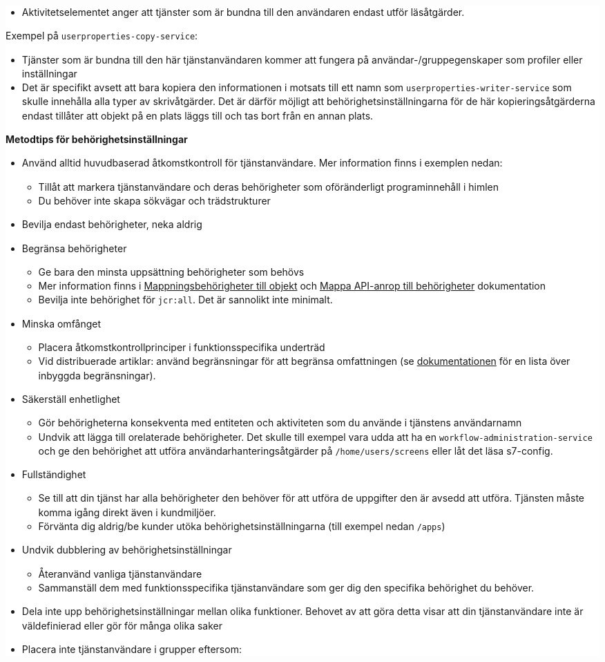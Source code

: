 * Aktivitetselementet anger att tjänster som är bundna till den användaren endast utför läsåtgärder.

Exempel på `userproperties-copy-service`:

* Tjänster som är bundna till den här tjänstanvändaren kommer att fungera på användar-/gruppegenskaper som profiler eller inställningar
* Det är specifikt avsett att bara kopiera den informationen i motsats till ett namn som `userproperties-writer-service` som skulle innehålla alla typer av skrivåtgärder. Det är därför möjligt att behörighetsinställningarna för de här kopieringsåtgärderna endast tillåter att objekt på en plats läggs till och tas bort från en annan plats.

**Metodtips för behörighetsinställningar**

* Använd alltid huvudbaserad åtkomstkontroll för tjänstanvändare. Mer information finns i exemplen nedan:

   * Tillåt att markera tjänstanvändare och deras behörigheter som oföränderligt programinnehåll i himlen
   * Du behöver inte skapa sökvägar och trädstrukturer

* Bevilja endast behörigheter, neka aldrig
* Begränsa behörigheter

   * Ge bara den minsta uppsättning behörigheter som behövs
   * Mer information finns i [Mappningsbehörigheter till objekt](https://jackrabbit.apache.org/oak/docs/security/privilege/mappingtoitems.html) och [Mappa API-anrop till behörigheter](https://jackrabbit.apache.org/oak/docs/security/privilege/mappingtoprivileges.html) dokumentation
   * Bevilja inte behörighet för `jcr:all`. Det är sannolikt inte minimalt.

* Minska omfånget

   * Placera åtkomstkontrollprinciper i funktionsspecifika underträd
   * Vid distribuerade artiklar: använd begränsningar för att begränsa omfattningen (se [dokumentationen](https://jackrabbit.apache.org/oak/docs/security/authorization/restriction.html) för en lista över inbyggda begränsningar).

* Säkerställ enhetlighet

   * Gör behörigheterna konsekventa med entiteten och aktiviteten som du använde i tjänstens användarnamn
   * Undvik att lägga till orelaterade behörigheter. Det skulle till exempel vara udda att ha en `workflow-administration-service` och ge den behörighet att utföra användarhanteringsåtgärder på `/home/users/screens` eller låt det läsa s7-config.

* Fullständighet

   * Se till att din tjänst har alla behörigheter den behöver för att utföra de uppgifter den är avsedd att utföra. Tjänsten måste komma igång direkt även i kundmiljöer.
   * Förvänta dig aldrig/be kunder utöka behörighetsinställningarna (till exempel nedan `/apps`)

* Undvik dubblering av behörighetsinställningar

   * Återanvänd vanliga tjänstanvändare
   * Sammanställ dem med funktionsspecifika tjänstanvändare som ger dig den specifika behörighet du behöver.

* Dela inte upp behörighetsinställningar mellan olika funktioner. Behovet av att göra detta visar att din tjänstanvändare inte är väldefinierad eller gör för många olika saker
* Placera inte tjänstanvändare i grupper eftersom:
